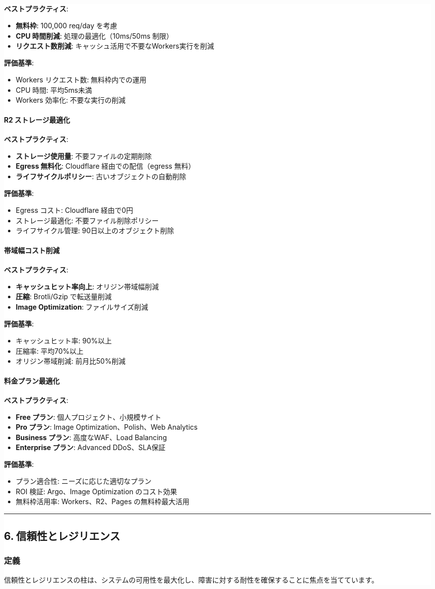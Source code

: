 **ベストプラクティス**:
- **無料枠**: 100,000 req/day を考慮
- **CPU 時間削減**: 処理の最適化（10ms/50ms 制限）
- **リクエスト数削減**: キャッシュ活用で不要なWorkers実行を削減

**評価基準**:
- Workers リクエスト数: 無料枠内での運用
- CPU 時間: 平均5ms未満
- Workers 効率化: 不要な実行の削減

#### R2 ストレージ最適化

**ベストプラクティス**:
- **ストレージ使用量**: 不要ファイルの定期削除
- **Egress 無料化**: Cloudflare 経由での配信（egress 無料）
- **ライフサイクルポリシー**: 古いオブジェクトの自動削除

**評価基準**:
- Egress コスト: Cloudflare 経由で0円
- ストレージ最適化: 不要ファイル削除ポリシー
- ライフサイクル管理: 90日以上のオブジェクト削除

#### 帯域幅コスト削減

**ベストプラクティス**:
- **キャッシュヒット率向上**: オリジン帯域幅削減
- **圧縮**: Brotli/Gzip で転送量削減
- **Image Optimization**: ファイルサイズ削減

**評価基準**:
- キャッシュヒット率: 90%以上
- 圧縮率: 平均70%以上
- オリジン帯域削減: 前月比50%削減

#### 料金プラン最適化

**ベストプラクティス**:
- **Free プラン**: 個人プロジェクト、小規模サイト
- **Pro プラン**: Image Optimization、Polish、Web Analytics
- **Business プラン**: 高度なWAF、Load Balancing
- **Enterprise プラン**: Advanced DDoS、SLA保証

**評価基準**:
- プラン適合性: ニーズに応じた適切なプラン
- ROI 検証: Argo、Image Optimization のコスト効果
- 無料枠活用率: Workers、R2、Pages の無料枠最大活用

---

## 6. 信頼性とレジリエンス

### 定義

信頼性とレジリエンスの柱は、システムの可用性を最大化し、障害に対する耐性を確保することに焦点を当てています。
